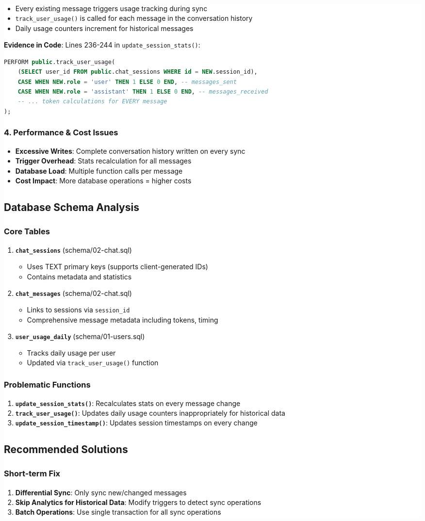 - Every existing message triggers usage tracking during sync
- `track_user_usage()` is called for each message in the conversation history
- Daily usage counters increment for historical messages

**Evidence in Code**: Lines 236-244 in `update_session_stats()`:

```sql
PERFORM public.track_user_usage(
    (SELECT user_id FROM public.chat_sessions WHERE id = NEW.session_id),
    CASE WHEN NEW.role = 'user' THEN 1 ELSE 0 END, -- messages_sent
    CASE WHEN NEW.role = 'assistant' THEN 1 ELSE 0 END, -- messages_received
    -- ... token calculations for EVERY message
);
```

### 4. Performance & Cost Issues

- **Excessive Writes**: Complete conversation history written on every sync
- **Trigger Overhead**: Stats recalculation for all messages
- **Database Load**: Multiple function calls per message
- **Cost Impact**: More database operations = higher costs

## Database Schema Analysis

### Core Tables

1. **`chat_sessions`** (schema/02-chat.sql)

   - Uses TEXT primary keys (supports client-generated IDs)
   - Contains metadata and statistics

2. **`chat_messages`** (schema/02-chat.sql)

   - Links to sessions via `session_id`
   - Comprehensive message metadata including tokens, timing

3. **`user_usage_daily`** (schema/01-users.sql)
   - Tracks daily usage per user
   - Updated via `track_user_usage()` function

### Problematic Functions

1. **`update_session_stats()`**: Recalculates stats on every message change
2. **`track_user_usage()`**: Updates daily usage counters inappropriately for historical data
3. **`update_session_timestamp()`**: Updates session timestamps on every change

## Recommended Solutions

### Short-term Fix

1. **Differential Sync**: Only sync new/changed messages
2. **Skip Analytics for Historical Data**: Modify triggers to detect sync operations
3. **Batch Operations**: Use single transaction for all sync operations
